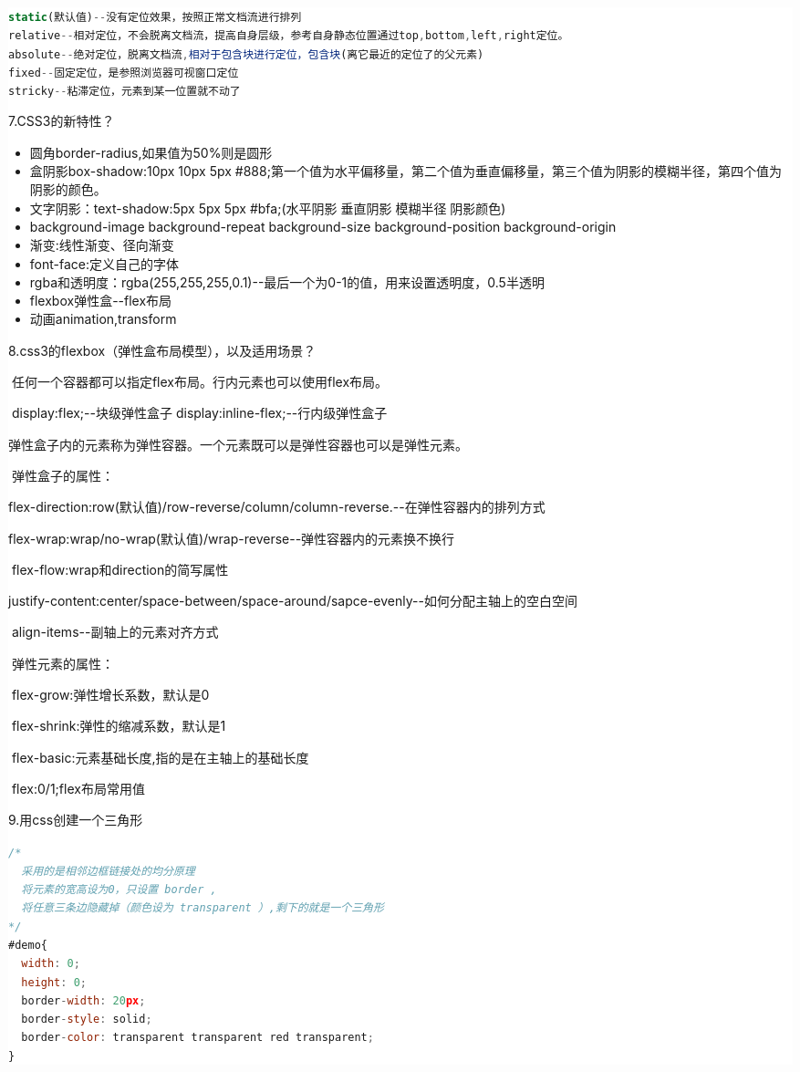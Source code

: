```javascript
static(默认值)--没有定位效果，按照正常文档流进行排列
relative--相对定位，不会脱离文档流，提高自身层级，参考自身静态位置通过top,bottom,left,right定位。
absolute--绝对定位，脱离文档流,相对于包含块进行定位，包含块(离它最近的定位了的父元素)
fixed--固定定位，是参照浏览器可视窗口定位
stricky--粘滞定位，元素到某一位置就不动了
```

7.CSS3的新特性？

- 圆角border-radius,如果值为50%则是圆形
- 盒阴影box-shadow:10px 10px 5px #888;第一个值为水平偏移量，第二个值为垂直偏移量，第三个值为阴影的模糊半径，第四个值为阴影的颜色。
- 文字阴影：text-shadow:5px 5px 5px #bfa;(水平阴影 垂直阴影 模糊半径 阴影颜色)
- background-image background-repeat background-size background-position background-origin
- 渐变:线性渐变、径向渐变
- font-face:定义自己的字体
- rgba和透明度：rgba(255,255,255,0.1)--最后一个为0-1的值，用来设置透明度，0.5半透明
- flexbox弹性盒--flex布局
- 动画animation,transform

8.css3的flexbox（弹性盒布局模型），以及适用场景？

​	任何一个容器都可以指定flex布局。行内元素也可以使用flex布局。

​	display:flex;--块级弹性盒子          display:inline-flex;--行内级弹性盒子

​	弹性盒子内的元素称为弹性容器。一个元素既可以是弹性容器也可以是弹性元素。

​	弹性盒子的属性：

​		flex-direction:row(默认值)/row-reverse/column/column-reverse.--在弹性容器内的排列方式

​		flex-wrap:wrap/no-wrap(默认值)/wrap-reverse--弹性容器内的元素换不换行

​		flex-flow:wrap和direction的简写属性

​		justify-content:center/space-between/space-around/sapce-evenly--如何分配主轴上的空白空间

​		align-items--副轴上的元素对齐方式

​	弹性元素的属性：

​		flex-grow:弹性增长系数，默认是0

​		flex-shrink:弹性的缩减系数，默认是1

​		flex-basic:元素基础长度,指的是在主轴上的基础长度

​	flex:0/1;flex布局常用值

9.用css创建一个三角形

```javascript
/* 
  采用的是相邻边框链接处的均分原理
  将元素的宽高设为0，只设置 border ,
  将任意三条边隐藏掉（颜色设为 transparent ）,剩下的就是一个三角形
*/
#demo{
  width: 0;
  height: 0;
  border-width: 20px;
  border-style: solid;
  border-color: transparent transparent red transparent;
}
```
